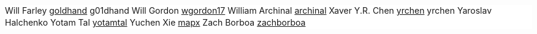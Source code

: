  </tr>
  <tr>
    <td>Will Farley</td>
    <td>
      <a href="https://github.com/goldhand">goldhand</a>
    </td>
    <td>g01dhand</td>
  </tr>
  <tr>
    <td>Will Gordon</td>
    <td>
      <a href="https://github.com/wgordon17">wgordon17</a>
    </td>
    <td></td>
  </tr>
  <tr>
    <td>William Archinal</td>
    <td>
      <a href="https://github.com/archinal">archinal</a>
    </td>
    <td></td>
  </tr>
  <tr>
    <td>Xaver Y.R. Chen</td>
    <td>
      <a href="https://github.com/yrchen">yrchen</a>
    </td>
    <td>yrchen</td>
  </tr>
  <tr>
    <td>Yaroslav Halchenko</td>
    <td>
      <a href="https://github.com/"></a>
    </td>
    <td></td>
  </tr>
  <tr>
    <td>Yotam Tal</td>
    <td>
      <a href="https://github.com/yotamtal">yotamtal</a>
    </td>
    <td></td>
  </tr>
  <tr>
    <td>Yuchen Xie</td>
    <td>
      <a href="https://github.com/mapx">mapx</a>
    </td>
    <td></td>
  </tr>
  <tr>
    <td>Zach Borboa</td>
    <td>
      <a href="https://github.com/zachborboa">zachborboa</a>
    </td>
    <td></td>
  </tr>
</table>
